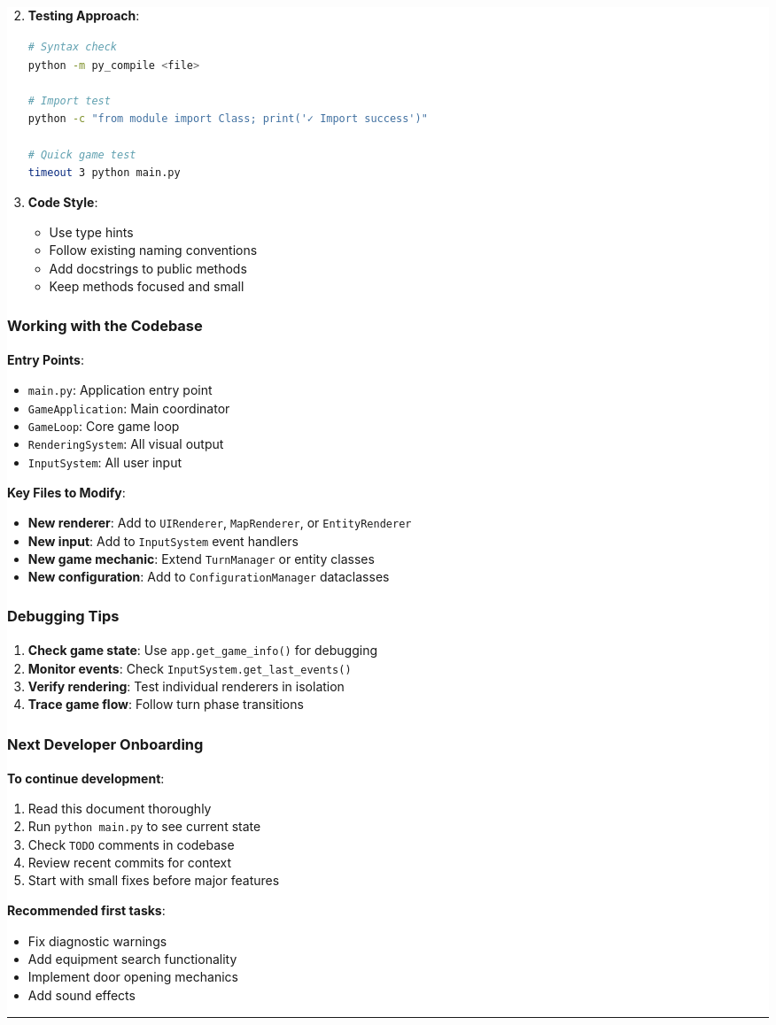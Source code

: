 2. **Testing Approach**:
   ```bash
   # Syntax check
   python -m py_compile <file>
   
   # Import test
   python -c "from module import Class; print('✓ Import success')"
   
   # Quick game test
   timeout 3 python main.py
   ```

3. **Code Style**:
   - Use type hints
   - Follow existing naming conventions
   - Add docstrings to public methods
   - Keep methods focused and small

### Working with the Codebase

**Entry Points**:
- `main.py`: Application entry point
- `GameApplication`: Main coordinator
- `GameLoop`: Core game loop
- `RenderingSystem`: All visual output
- `InputSystem`: All user input

**Key Files to Modify**:
- **New renderer**: Add to `UIRenderer`, `MapRenderer`, or `EntityRenderer`
- **New input**: Add to `InputSystem` event handlers
- **New game mechanic**: Extend `TurnManager` or entity classes
- **New configuration**: Add to `ConfigurationManager` dataclasses

### Debugging Tips

1. **Check game state**: Use `app.get_game_info()` for debugging
2. **Monitor events**: Check `InputSystem.get_last_events()`
3. **Verify rendering**: Test individual renderers in isolation
4. **Trace game flow**: Follow turn phase transitions

### Next Developer Onboarding

**To continue development**:
1. Read this document thoroughly
2. Run `python main.py` to see current state
3. Check `TODO` comments in codebase
4. Review recent commits for context
5. Start with small fixes before major features

**Recommended first tasks**:
- Fix diagnostic warnings
- Add equipment search functionality
- Implement door opening mechanics
- Add sound effects

---